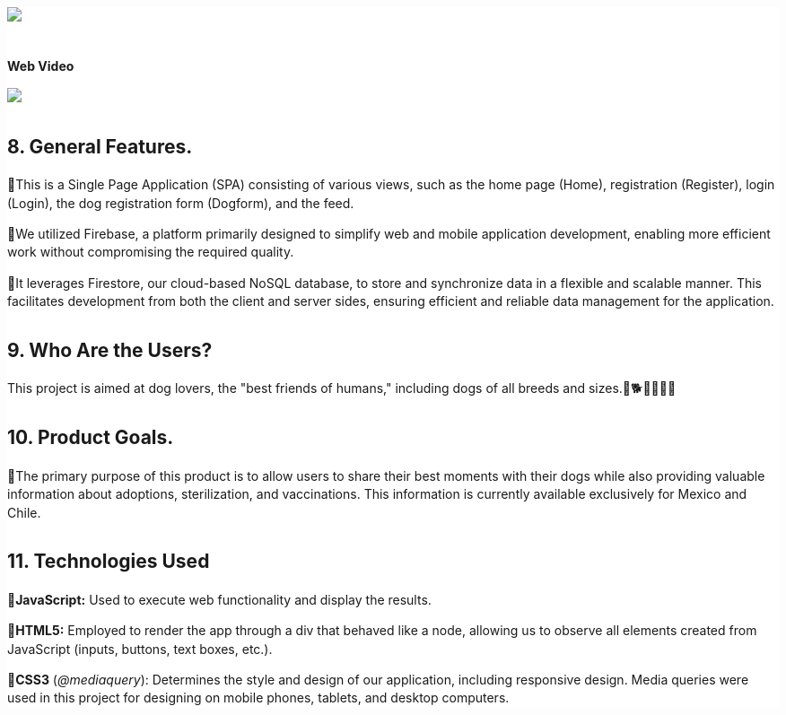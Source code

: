 <div>
    <a href="https://www.loom.com/share/435e2a94a41c424498e002f4cb45c340">
    <a href="https://www.loom.com/share/435e2a94a41c424498e002f4cb45c340">
      <img style="max-width:300px;" src="https://cdn.loom.com/sessions/thumbnails/435e2a94a41c424498e002f4cb45c340-with-play.gif">
    </a>
  </div>
<br>

**Web Video**

<div>
    <a href="https://www.loom.com/share/a285c9897c2d498a99553a78f73ac730">
    </a>
    <a href="https://www.loom.com/share/a285c9897c2d498a99553a78f73ac730">
      <img style="max-width:300px;" src="https://cdn.loom.com/sessions/thumbnails/a285c9897c2d498a99553a78f73ac730-with-play.gif">
    </a>
  </div>



## 8. General Features.

🐶This is a Single Page Application (SPA) consisting of various views, such as the home page (Home), registration (Register), login (Login), the dog registration form (Dogform), and the feed.

🐶We utilized Firebase, a platform primarily designed to simplify web and mobile application development, enabling more efficient work without compromising the required quality.

🐶It leverages Firestore, our cloud-based NoSQL database, to store and synchronize data in a flexible and scalable manner. This facilitates development from both the client and server sides, ensuring efficient and reliable data management for the application.

## 9. Who Are the Users?

This project is aimed at dog lovers, the "best friends of humans," including dogs of all breeds and sizes.🐶🐕🐕‍🦺🐩🦮

## 10. Product Goals.

🐶The primary purpose of this product is to allow users to share their best moments with their dogs while also providing valuable information about adoptions, sterilization, and vaccinations. This information is currently available exclusively for Mexico and Chile.

## 11. Technologies Used

🐶**JavaScript:** Used to execute web functionality and display the results. 

🐶**HTML5:** Employed to render the app through a div that behaved like a node, allowing us to observe all elements created from JavaScript (inputs, buttons, text boxes, etc.).

🐶**CSS3** (_@mediaquery_): Determines the style and design of our application, including responsive design. Media queries were used in this project for designing on mobile phones, tablets, and desktop computers. 
